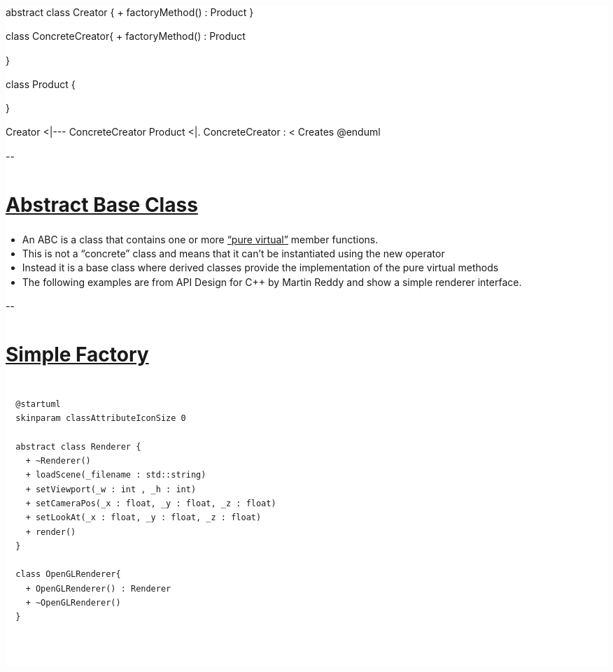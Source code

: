   abstract class Creator {
    + factoryMethod() : Product
  }

  class ConcreteCreator{
    + factoryMethod() : Product

  }

  class Product
  {

  }

  Creator <|--- ConcreteCreator
  Product <|. ConcreteCreator : < Creates
  @enduml
</code>
</pre>

--


#  [Abstract Base Class](https://isocpp.org/wiki/faq/abcs)

- An ABC is a class that contains one or more [“pure virtual”](https://en.wikibooks.org/wiki/C%2B%2B_Programming/Classes/Abstract_Classes) member functions.
- This is not a “concrete” class and means that it can’t be instantiated using the new operator
- Instead it is a base class where derived classes provide the implementation of the pure virtual methods
- The following examples are from API Design for C++ by Martin Reddy and show a simple renderer interface.

--

# [Simple Factory](https://github.com/NCCA/DesignPatterns/tree/master/DesignCode1/SimpleFactory)

<pre><code class="language-plantuml">
  @startuml 
  skinparam classAttributeIconSize 0

  abstract class Renderer {
    + ~Renderer()
    + loadScene(_filename : std::string)
    + setViewport(_w : int , _h : int)
    + setCameraPos(_x : float, _y : float, _z : float)
    + setLookAt(_x : float, _y : float, _z : float)
    + render()
  }

  class OpenGLRenderer{
    + OpenGLRenderer() : Renderer
    + ~OpenGLRenderer()
  }

